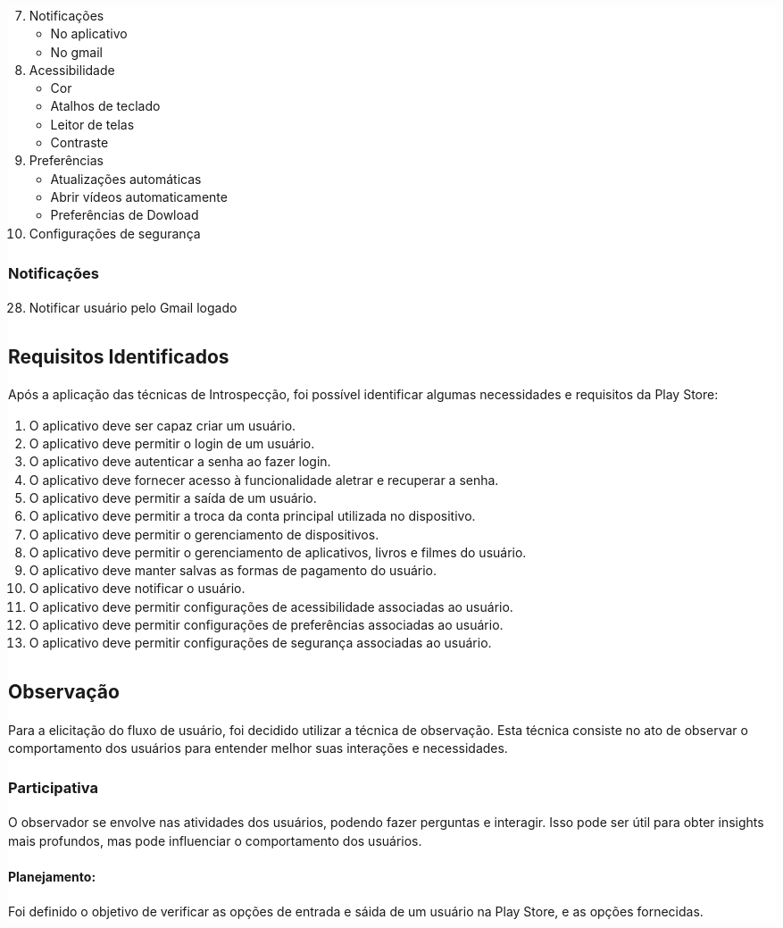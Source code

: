7. Notificações
    - No aplicativo
    - No gmail
8. Acessibilidade
    - Cor
    - Atalhos de teclado
    - Leitor de telas
    - Contraste
9. Preferências
    - Atualizações automáticas
    - Abrir vídeos automaticamente
    - Preferências de Dowload
10. Configurações de segurança


### Notificações

28. Notificar usuário pelo Gmail logado

## Requisitos Identificados 

Após a aplicação das técnicas de Introspecção, foi possível identificar algumas necessidades e requisitos da Play Store:

1. O aplicativo deve ser capaz criar um usuário.
2. O aplicativo deve permitir o login de um usuário.
3. O aplicativo deve autenticar a senha ao fazer login.
4. O aplicativo deve fornecer acesso à funcionalidade aletrar e recuperar a senha.
5. O aplicativo deve permitir a saída de um usuário.
6. O aplicativo deve permitir a troca da conta principal utilizada no dispositivo.
7. O aplicativo deve permitir o gerenciamento de dispositivos.
8. O aplicativo deve permitir o gerenciamento de aplicativos, livros e filmes do usuário.
9. O aplicativo deve manter salvas as formas de pagamento do usuário.
10. O aplicativo deve notificar o usuário.
11. O aplicativo deve permitir configurações de acessibilidade associadas ao usuário.
12. O aplicativo deve permitir configurações de preferências associadas ao usuário.
13. O aplicativo deve permitir configurações de segurança associadas ao usuário.


## Observação

Para a elicitação do fluxo de usuário, foi decidido utilizar a técnica de observação. Esta técnica consiste no ato de observar o comportamento dos usuários para entender melhor suas interações e necessidades.

### Participativa
O observador se envolve nas atividades dos usuários, podendo fazer perguntas e interagir. Isso pode ser útil para obter insights mais profundos, mas pode influenciar o comportamento dos usuários.

#### Planejamento:
Foi definido o objetivo de verificar as opções de entrada e sáida de um usuário na Play Store, e as opções fornecidas.
